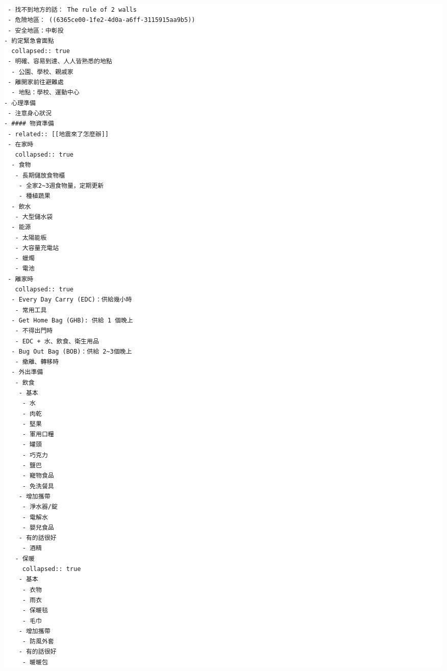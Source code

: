      - 找不到地方的話： The rule of 2 walls
     - 危險地區： ((6365ce00-1fe2-4d0a-a6ff-3115915aa9b5))
     - 安全地區：中彰投
    - 約定緊急會面點
      collapsed:: true
     - 明確、容易到達、人人皆熟悉的地點
      - 公園、學校、親戚家
     - 離開家前往避難處
      - 地點：學校、運動中心
    - 心理準備
     - 注意身心狀況
    - #### 物資準備
     - related:: [[地震來了怎麼辦]]
     - 在家時
       collapsed:: true
      - 食物
       - 長期儲放食物櫃
        - 全家2~3週食物量，定期更新
        - 種植蔬果
      - 飲水
       - 大型儲水袋
      - 能源
       - 太陽能板
       - 大容量充電站
       - 蠟燭
       - 電池
     - 離家時
       collapsed:: true
      - Every Day Carry (EDC)：供給幾小時
       - 常用工具
      - Get Home Bag (GHB): 供給 1 個晚上
       - 不得出門時
       - EDC + 水、飲食、衛生用品
      - Bug Out Bag (BOB)：供給 2~3個晚上
       - 撤離、轉移時
      - 外出準備
       - 飲食
        - 基本
         - 水
         - 肉乾
         - 堅果
         - 軍用口糧
         - 罐頭
         - 巧克力
         - 鹽巴
         - 寵物食品
         - 免洗餐具
        - 增加攜帶
         - 淨水器/錠
         - 電解水
         - 嬰兒食品
        - 有的話很好
         - 酒精
       - 保暖
         collapsed:: true
        - 基本
         - 衣物
         - 雨衣
         - 保暖毯
         - 毛巾
        - 增加攜帶
         - 防風外套
        - 有的話很好
         - 暖暖包
